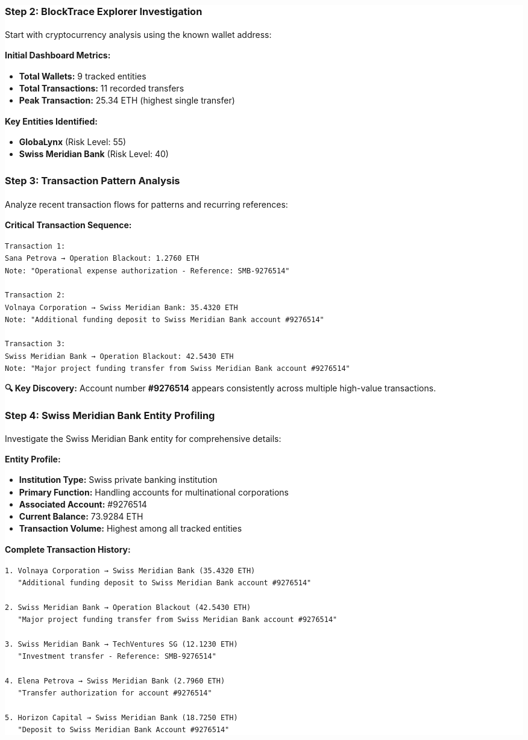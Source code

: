 ### Step 2: BlockTrace Explorer Investigation

Start with cryptocurrency analysis using the known wallet address:

**Initial Dashboard Metrics:**
- **Total Wallets:** 9 tracked entities
- **Total Transactions:** 11 recorded transfers
- **Peak Transaction:** 25.34 ETH (highest single transfer)

**Key Entities Identified:**
- **GlobaLynx** (Risk Level: 55)
- **Swiss Meridian Bank** (Risk Level: 40)

### Step 3: Transaction Pattern Analysis

Analyze recent transaction flows for patterns and recurring references:

**Critical Transaction Sequence:**
```
Transaction 1:
Sana Petrova → Operation Blackout: 1.2760 ETH
Note: "Operational expense authorization - Reference: SMB-9276514"

Transaction 2:
Volnaya Corporation → Swiss Meridian Bank: 35.4320 ETH
Note: "Additional funding deposit to Swiss Meridian Bank account #9276514"

Transaction 3:
Swiss Meridian Bank → Operation Blackout: 42.5430 ETH
Note: "Major project funding transfer from Swiss Meridian Bank account #9276514"
```

**🔍 Key Discovery:** Account number **#9276514** appears consistently across multiple high-value transactions.

### Step 4: Swiss Meridian Bank Entity Profiling

Investigate the Swiss Meridian Bank entity for comprehensive details:

**Entity Profile:**
- **Institution Type:** Swiss private banking institution
- **Primary Function:** Handling accounts for multinational corporations
- **Associated Account:** #9276514
- **Current Balance:** 73.9284 ETH
- **Transaction Volume:** Highest among all tracked entities

**Complete Transaction History:**
```
1. Volnaya Corporation → Swiss Meridian Bank (35.4320 ETH)
   "Additional funding deposit to Swiss Meridian Bank account #9276514"

2. Swiss Meridian Bank → Operation Blackout (42.5430 ETH)
   "Major project funding transfer from Swiss Meridian Bank account #9276514"

3. Swiss Meridian Bank → TechVentures SG (12.1230 ETH)
   "Investment transfer - Reference: SMB-9276514"

4. Elena Petrova → Swiss Meridian Bank (2.7960 ETH)
   "Transfer authorization for account #9276514"

5. Horizon Capital → Swiss Meridian Bank (18.7250 ETH)
   "Deposit to Swiss Meridian Bank Account #9276514"
```
